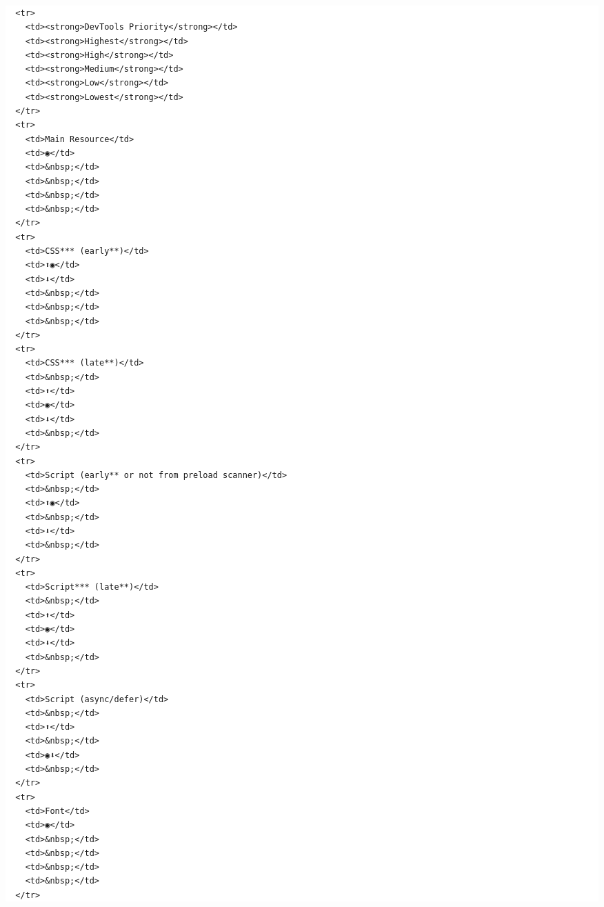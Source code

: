       <tr>
        <td><strong>DevTools Priority</strong></td>
        <td><strong>Highest</strong></td>
        <td><strong>High</strong></td>
        <td><strong>Medium</strong></td>
        <td><strong>Low</strong></td>
        <td><strong>Lowest</strong></td>
      </tr>
      <tr>
        <td>Main Resource</td>
        <td>◉</td>
        <td>&nbsp;</td>
        <td>&nbsp;</td>
        <td>&nbsp;</td>
        <td>&nbsp;</td>
      </tr>
      <tr>
        <td>CSS*** (early**)</td>
        <td>⬆◉</td>
        <td>⬇</td>
        <td>&nbsp;</td>
        <td>&nbsp;</td>
        <td>&nbsp;</td>
      </tr>
      <tr>
        <td>CSS*** (late**)</td>
        <td>&nbsp;</td>
        <td>⬆</td>
        <td>◉</td>
        <td>⬇</td>
        <td>&nbsp;</td>
      </tr>
      <tr>
        <td>Script (early** or not from preload scanner)</td>
        <td>&nbsp;</td>
        <td>⬆◉</td>
        <td>&nbsp;</td>
        <td>⬇</td>
        <td>&nbsp;</td>
      </tr>
      <tr>
        <td>Script*** (late**)</td>
        <td>&nbsp;</td>
        <td>⬆</td>
        <td>◉</td>
        <td>⬇</td>
        <td>&nbsp;</td>
      </tr>
      <tr>
        <td>Script (async/defer)</td>
        <td>&nbsp;</td>
        <td>⬆</td>
        <td>&nbsp;</td>
        <td>◉⬇</td>
        <td>&nbsp;</td>
      </tr>
      <tr>
        <td>Font</td>
        <td>◉</td>
        <td>&nbsp;</td>
        <td>&nbsp;</td>
        <td>&nbsp;</td>
        <td>&nbsp;</td>
      </tr>